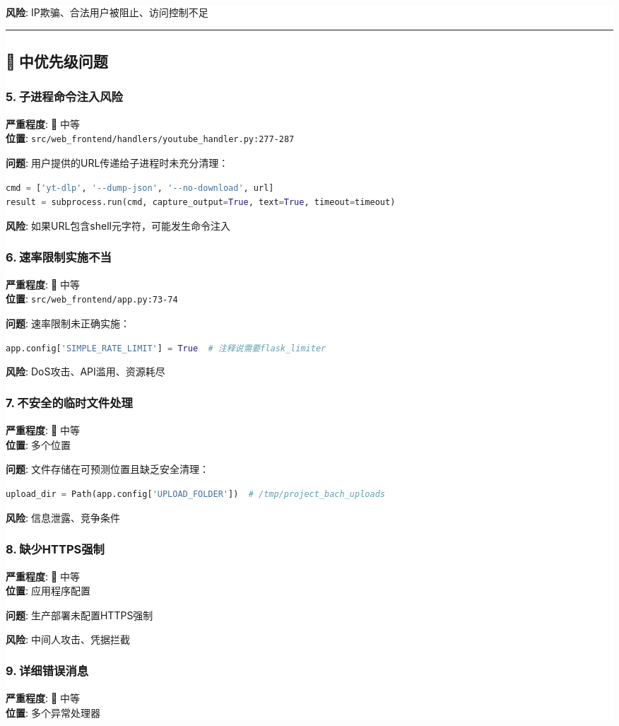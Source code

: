 **风险**: IP欺骗、合法用户被阻止、访问控制不足

---

## 🔶 中优先级问题

### 5. **子进程命令注入风险**

**严重程度**: 🔶 中等  
**位置**: `src/web_frontend/handlers/youtube_handler.py:277-287`

**问题**: 用户提供的URL传递给子进程时未充分清理：

```python
cmd = ['yt-dlp', '--dump-json', '--no-download', url]
result = subprocess.run(cmd, capture_output=True, text=True, timeout=timeout)
```

**风险**: 如果URL包含shell元字符，可能发生命令注入

### 6. **速率限制实施不当**

**严重程度**: 🔶 中等  
**位置**: `src/web_frontend/app.py:73-74`

**问题**: 速率限制未正确实施：

```python
app.config['SIMPLE_RATE_LIMIT'] = True  # 注释说需要flask_limiter
```

**风险**: DoS攻击、API滥用、资源耗尽

### 7. **不安全的临时文件处理**

**严重程度**: 🔶 中等  
**位置**: 多个位置

**问题**: 文件存储在可预测位置且缺乏安全清理：

```python
upload_dir = Path(app.config['UPLOAD_FOLDER'])  # /tmp/project_bach_uploads
```

**风险**: 信息泄露、竞争条件

### 8. **缺少HTTPS强制**

**严重程度**: 🔶 中等  
**位置**: 应用程序配置

**问题**: 生产部署未配置HTTPS强制

**风险**: 中间人攻击、凭据拦截

### 9. **详细错误消息**

**严重程度**: 🔶 中等  
**位置**: 多个异常处理器

